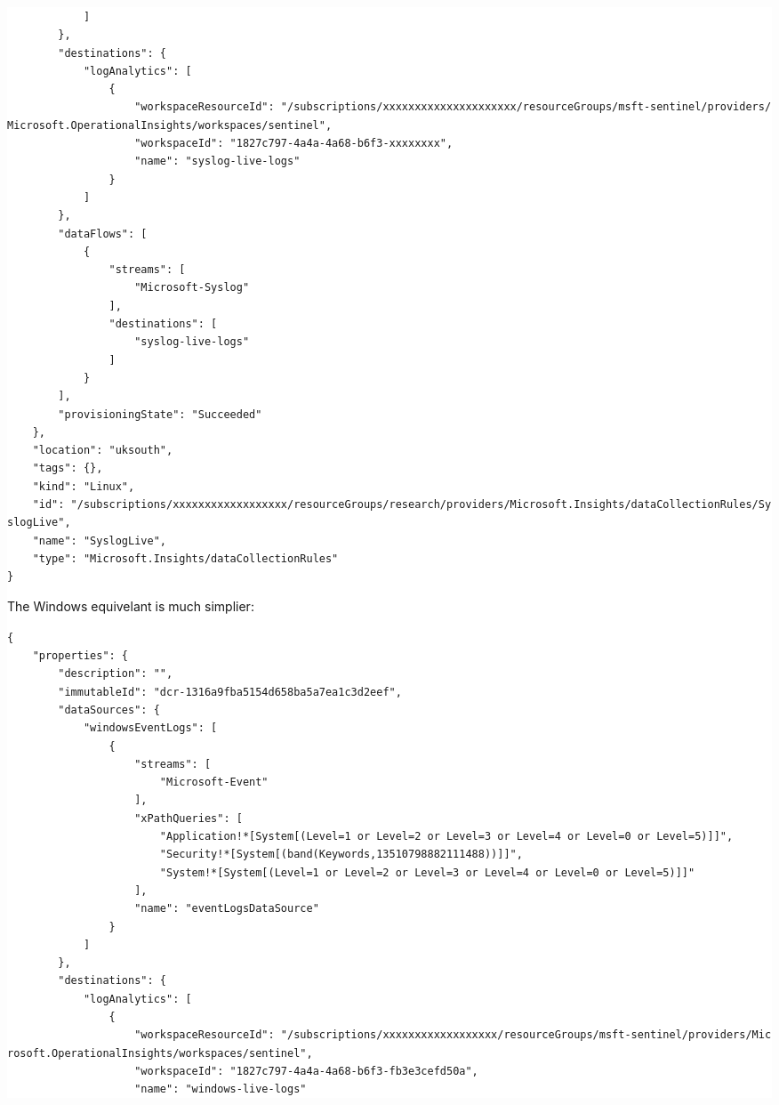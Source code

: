 ```
            ]
        },
        "destinations": {
            "logAnalytics": [
                {
                    "workspaceResourceId": "/subscriptions/xxxxxxxxxxxxxxxxxxxxx/resourceGroups/msft-sentinel/providers/Microsoft.OperationalInsights/workspaces/sentinel",
                    "workspaceId": "1827c797-4a4a-4a68-b6f3-xxxxxxxx",
                    "name": "syslog-live-logs"
                }
            ]
        },
        "dataFlows": [
            {
                "streams": [
                    "Microsoft-Syslog"
                ],
                "destinations": [
                    "syslog-live-logs"
                ]
            }
        ],
        "provisioningState": "Succeeded"
    },
    "location": "uksouth",
    "tags": {},
    "kind": "Linux",
    "id": "/subscriptions/xxxxxxxxxxxxxxxxxx/resourceGroups/research/providers/Microsoft.Insights/dataCollectionRules/SyslogLive",
    "name": "SyslogLive",
    "type": "Microsoft.Insights/dataCollectionRules"
}
```

The Windows equivelant is much simplier:
```
{
    "properties": {
        "description": "",
        "immutableId": "dcr-1316a9fba5154d658ba5a7ea1c3d2eef",
        "dataSources": {
            "windowsEventLogs": [
                {
                    "streams": [
                        "Microsoft-Event"
                    ],
                    "xPathQueries": [
                        "Application!*[System[(Level=1 or Level=2 or Level=3 or Level=4 or Level=0 or Level=5)]]",
                        "Security!*[System[(band(Keywords,13510798882111488))]]",
                        "System!*[System[(Level=1 or Level=2 or Level=3 or Level=4 or Level=0 or Level=5)]]"
                    ],
                    "name": "eventLogsDataSource"
                }
            ]
        },
        "destinations": {
            "logAnalytics": [
                {
                    "workspaceResourceId": "/subscriptions/xxxxxxxxxxxxxxxxxx/resourceGroups/msft-sentinel/providers/Microsoft.OperationalInsights/workspaces/sentinel",
                    "workspaceId": "1827c797-4a4a-4a68-b6f3-fb3e3cefd50a",
                    "name": "windows-live-logs"
```